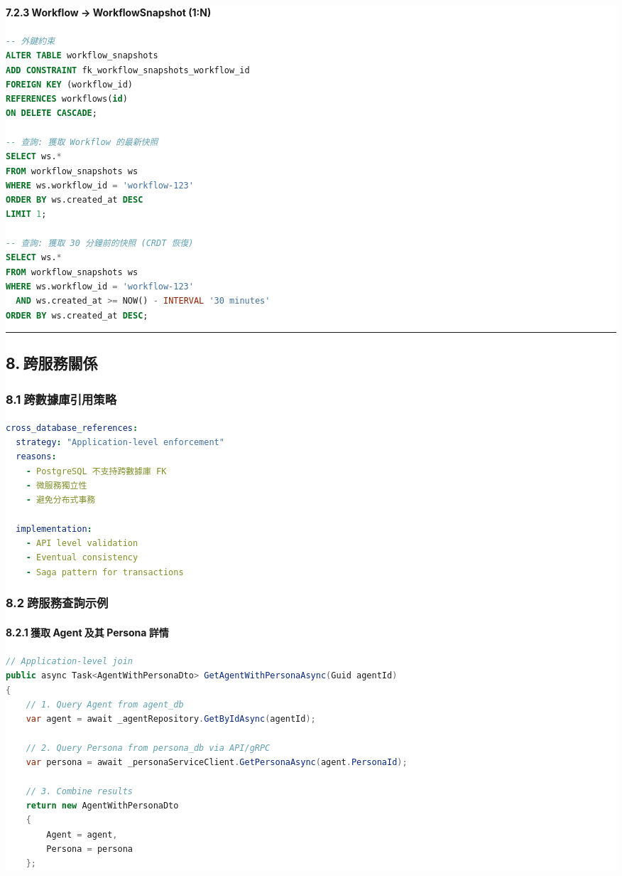 #### 7.2.3 Workflow → WorkflowSnapshot (1:N)

```sql
-- 外鍵約束
ALTER TABLE workflow_snapshots
ADD CONSTRAINT fk_workflow_snapshots_workflow_id
FOREIGN KEY (workflow_id)
REFERENCES workflows(id)
ON DELETE CASCADE;

-- 查詢: 獲取 Workflow 的最新快照
SELECT ws.*
FROM workflow_snapshots ws
WHERE ws.workflow_id = 'workflow-123'
ORDER BY ws.created_at DESC
LIMIT 1;

-- 查詢: 獲取 30 分鐘前的快照 (CRDT 恢復)
SELECT ws.*
FROM workflow_snapshots ws
WHERE ws.workflow_id = 'workflow-123'
  AND ws.created_at >= NOW() - INTERVAL '30 minutes'
ORDER BY ws.created_at DESC;
```

---

## 8. 跨服務關係

### 8.1 跨數據庫引用策略

```yaml
cross_database_references:
  strategy: "Application-level enforcement"
  reasons:
    - PostgreSQL 不支持跨數據庫 FK
    - 微服務獨立性
    - 避免分布式事務

  implementation:
    - API level validation
    - Eventual consistency
    - Saga pattern for transactions
```

### 8.2 跨服務查詢示例

#### 8.2.1 獲取 Agent 及其 Persona 詳情

```csharp
// Application-level join
public async Task<AgentWithPersonaDto> GetAgentWithPersonaAsync(Guid agentId)
{
    // 1. Query Agent from agent_db
    var agent = await _agentRepository.GetByIdAsync(agentId);

    // 2. Query Persona from persona_db via API/gRPC
    var persona = await _personaServiceClient.GetPersonaAsync(agent.PersonaId);

    // 3. Combine results
    return new AgentWithPersonaDto
    {
        Agent = agent,
        Persona = persona
    };
```